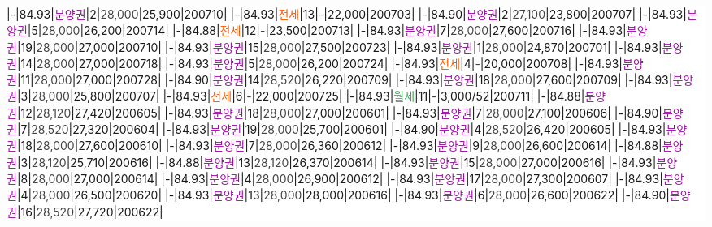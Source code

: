 |-|84.93|<span style="color:#9C11A5">분양권</span>|2|<span style="color:#444444">28,000</span>|25,900|200710|
|-|84.93|<span style="color:#ff5a00">전세</span>|13|<span style="color:#444444">-</span>|22,000|200703|
|-|84.90|<span style="color:#9C11A5">분양권</span>|2|<span style="color:#444444">27,100</span>|23,800|200707|
|-|84.93|<span style="color:#9C11A5">분양권</span>|5|<span style="color:#444444">28,000</span>|26,200|200714|
|-|84.88|<span style="color:#ff5a00">전세</span>|12|<span style="color:#444444">-</span>|23,500|200713|
|-|84.93|<span style="color:#9C11A5">분양권</span>|7|<span style="color:#444444">28,000</span>|27,600|200716|
|-|84.93|<span style="color:#9C11A5">분양권</span>|19|<span style="color:#444444">28,000</span>|27,000|200710|
|-|84.93|<span style="color:#9C11A5">분양권</span>|15|<span style="color:#444444">28,000</span>|27,500|200723|
|-|84.93|<span style="color:#9C11A5">분양권</span>|1|<span style="color:#444444">28,000</span>|24,870|200701|
|-|84.93|<span style="color:#9C11A5">분양권</span>|14|<span style="color:#444444">28,000</span>|27,000|200718|
|-|84.93|<span style="color:#9C11A5">분양권</span>|5|<span style="color:#444444">28,000</span>|26,200|200724|
|-|84.93|<span style="color:#ff5a00">전세</span>|4|<span style="color:#444444">-</span>|20,000|200708|
|-|84.93|<span style="color:#9C11A5">분양권</span>|11|<span style="color:#444444">28,000</span>|27,000|200728|
|-|84.90|<span style="color:#9C11A5">분양권</span>|14|<span style="color:#444444">28,520</span>|26,220|200709|
|-|84.93|<span style="color:#9C11A5">분양권</span>|18|<span style="color:#444444">28,000</span>|27,600|200709|
|-|84.93|<span style="color:#9C11A5">분양권</span>|3|<span style="color:#444444">28,000</span>|25,800|200707|
|-|84.93|<span style="color:#ff5a00">전세</span>|6|<span style="color:#444444">-</span>|22,000|200725|
|-|84.93|<span style="color:#34a853">월세</span>|11|<span style="color:#444444">-</span>|3,000/52|200711|
|-|84.88|<span style="color:#9C11A5">분양권</span>|12|<span style="color:#444444">28,120</span>|27,420|200605|
|-|84.93|<span style="color:#9C11A5">분양권</span>|18|<span style="color:#444444">28,000</span>|27,000|200601|
|-|84.93|<span style="color:#9C11A5">분양권</span>|7|<span style="color:#444444">28,000</span>|27,100|200606|
|-|84.90|<span style="color:#9C11A5">분양권</span>|7|<span style="color:#444444">28,520</span>|27,320|200604|
|-|84.93|<span style="color:#9C11A5">분양권</span>|19|<span style="color:#444444">28,000</span>|25,700|200601|
|-|84.90|<span style="color:#9C11A5">분양권</span>|4|<span style="color:#444444">28,520</span>|26,420|200605|
|-|84.93|<span style="color:#9C11A5">분양권</span>|18|<span style="color:#444444">28,000</span>|27,600|200610|
|-|84.93|<span style="color:#9C11A5">분양권</span>|7|<span style="color:#444444">28,000</span>|26,360|200612|
|-|84.93|<span style="color:#9C11A5">분양권</span>|9|<span style="color:#444444">28,000</span>|26,600|200614|
|-|84.88|<span style="color:#9C11A5">분양권</span>|3|<span style="color:#444444">28,120</span>|25,710|200616|
|-|84.88|<span style="color:#9C11A5">분양권</span>|13|<span style="color:#444444">28,120</span>|26,370|200614|
|-|84.93|<span style="color:#9C11A5">분양권</span>|15|<span style="color:#444444">28,000</span>|27,000|200616|
|-|84.93|<span style="color:#9C11A5">분양권</span>|8|<span style="color:#444444">28,000</span>|27,000|200614|
|-|84.93|<span style="color:#9C11A5">분양권</span>|4|<span style="color:#444444">28,000</span>|26,900|200612|
|-|84.93|<span style="color:#9C11A5">분양권</span>|17|<span style="color:#444444">28,000</span>|27,300|200607|
|-|84.93|<span style="color:#9C11A5">분양권</span>|4|<span style="color:#444444">28,000</span>|26,500|200620|
|-|84.93|<span style="color:#9C11A5">분양권</span>|13|<span style="color:#444444">28,000</span>|28,000|200616|
|-|84.93|<span style="color:#9C11A5">분양권</span>|6|<span style="color:#444444">28,000</span>|26,600|200622|
|-|84.90|<span style="color:#9C11A5">분양권</span>|16|<span style="color:#444444">28,520</span>|27,720|200622|